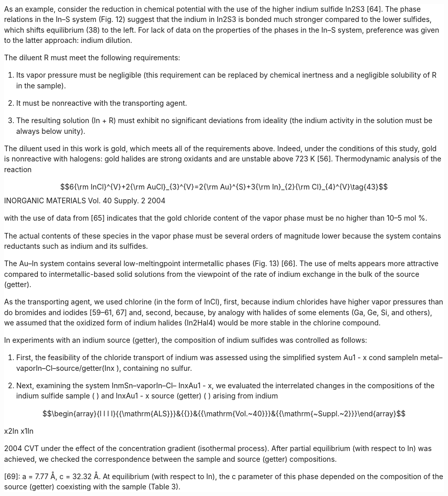 As an example, consider the reduction in chemical potential with the use of the higher indium sulfide In2S3
[64]. The phase relations in the In–S system (Fig. 12)
suggest that the indium in In2S3 is bonded much stronger compared to the lower sulfides, which shifts equilibrium (38) to the left. For lack of data on the properties of the phases in the In–S system, preference was given to the latter approach: indium dilution.

The diluent R must meet the following requirements:
1. Its vapor pressure must be negligible (this requirement can be replaced by chemical inertness and a negligible solubility of R in the sample).

2. It must be nonreactive with the transporting agent.

3. The resulting solution (In + R) must exhibit no significant deviations from ideality (the indium activity in the solution must be always below unity).

The diluent used in this work is gold, which meets all of the requirements above. Indeed, under the conditions of this study, gold is nonreactive with halogens:
gold halides are strong oxidants and are unstable above 723 K [56]. Thermodynamic analysis of the reaction

$$6{\rm InCl}^{V}+2{\rm AuCl}_{3}^{V}=2{\rm Au}^{S}+3{\rm In}_{2}{\rm Cl}_{4}^{V}\tag{43}$$
INORGANIC MATERIALS Vol. 40 Supply. 2 2004



with the use of data from [65] indicates that the gold chloride content of the vapor phase must be no higher than 10–5 mol %.

The actual contents of these species in the vapor phase must be several orders of magnitude lower because the system contains reductants such as indium and its sulfides.

The Au–In system contains several low-meltingpoint intermetallic phases (Fig. 13) [66]. The use of melts appears more attractive compared to intermetallic-based solid solutions from the viewpoint of the rate of indium exchange in the bulk of the source (getter).

As the transporting agent, we used chlorine (in the form of InCl), first, because indium chlorides have higher vapor pressures than do bromides and iodides [59–61, 67] and, second, because, by analogy with halides of some elements (Ga, Ge, Si, and others), we assumed that the oxidized form of indium halides
(In2Hal4) would be more stable in the chlorine compound.

In experiments with an indium source (getter), the composition of indium sulfides was controlled as follows:
1. First, the feasibility of the chloride transport of indium was assessed using the simplified system Au1 - x cond sampleIn metal–vaporIn–Cl–source/getter(Inx ),
containing no sulfur.

2. Next, examining the system InmSn–vaporIn–Cl–
InxAu1 - x, we evaluated the interrelated changes in the compositions of the indium sulfide sample ( ) and InxAu1 - x source (getter) ( ) arising from indium

$$\begin{array}{l l l l}{{\mathrm{ALS}}}&{{}}&{{\mathrm{Vol.~40}}}&{{\mathrm{~Suppl.~2}}}\end{array}$$

x2In x1In

   2004
CVT under the effect of the concentration gradient (isothermal process). After partial equilibrium (with respect to In) was achieved, we checked the correspondence between the sample and source (getter) compositions.


[69]: a = 7.77 Å, c = 32.32 Å. At equilibrium (with respect to In), the c parameter of this phase depended on the composition of the source (getter) coexisting with the sample (Table 3).